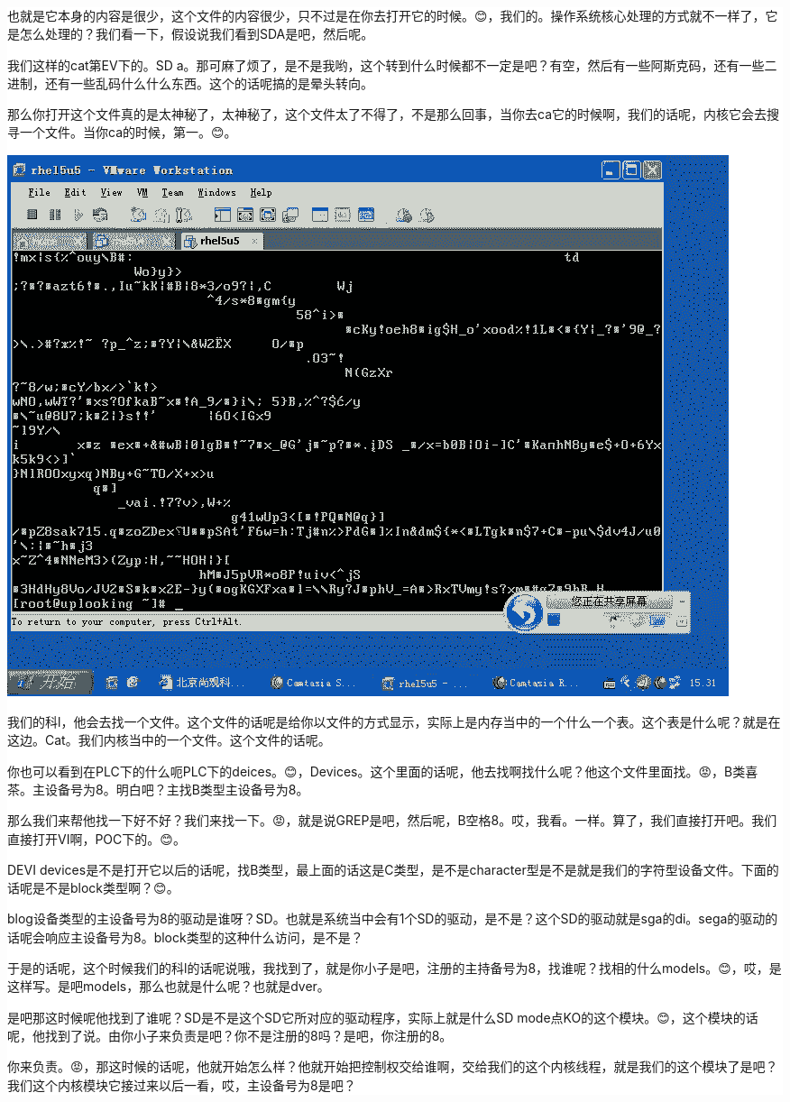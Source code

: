 也就是它本身的内容是很少，这个文件的内容很少，只不过是在你去打开它的时候。😊，我们的。操作系统核心处理的方式就不一样了，它是怎么处理的？我们看一下，假设说我们看到SDA是吧，然后呢。

我们这样的cat第EV下的。SD a。那可麻了烦了，是不是我哟，这个转到什么时候都不一定是吧？有空，然后有一些阿斯克码，还有一些二进制，还有一些乱码什么什么东西。这个的话呢搞的是晕头转向。

那么你打开这个文件真的是太神秘了，太神秘了，这个文件太了不得了，不是那么回事，当你去ca它的时候啊，我们的话呢，内核它会去搜寻一个文件。当你ca的时候，第一。😊。



![](img/22cc908f07d8dab6dc0edb6efb12d668_8.png)

我们的科l，他会去找一个文件。这个文件的话呢是给你以文件的方式显示，实际上是内存当中的一个什么一个表。这个表是什么呢？就是在这边。Cat。我们内核当中的一个文件。这个文件的话呢。

你也可以看到在PLC下的什么呃PLC下的deices。😊，Devices。这个里面的话呢，他去找啊找什么呢？他这个文件里面找。😡，B类喜茶。主设备号为8。明白吧？主找B类型主设备号为8。

那么我们来帮他找一下好不好？我们来找一下。😡，就是说GREP是吧，然后呢，B空格8。哎，我看。一样。算了，我们直接打开吧。我们直接打开VI啊，POC下的。😊。

DEVI devices是不是打开它以后的话呢，找B类型，最上面的话这是C类型，是不是character型是不是就是我们的字符型设备文件。下面的话呢是不是block类型啊？😊。

blog设备类型的主设备号为8的驱动是谁呀？SD。也就是系统当中会有1个SD的驱动，是不是？这个SD的驱动就是sga的di。sega的驱动的话呢会响应主设备号为8。block类型的这种什么访问，是不是？

于是的话呢，这个时候我们的科l的话呢说哦，我找到了，就是你小子是吧，注册的主持备号为8，找谁呢？找相的什么models。😊，哎，是这样写。是吧models，那么也就是什么呢？也就是dver。

是吧那这时候呢他找到了谁呢？SD是不是这个SD它所对应的驱动程序，实际上就是什么SD mode点KO的这个模块。😊，这个模块的话呢，他找到了说。由你小子来负责是吧？你不是注册的8吗？是吧，你注册的8。

你来负责。😡，那这时候的话呢，他就开始怎么样？他就开始把控制权交给谁啊，交给我们的这个内核线程，就是我们的这个模块了是吧？我们这个内核模块它接过来以后一看，哎，主设备号为8是吧？
